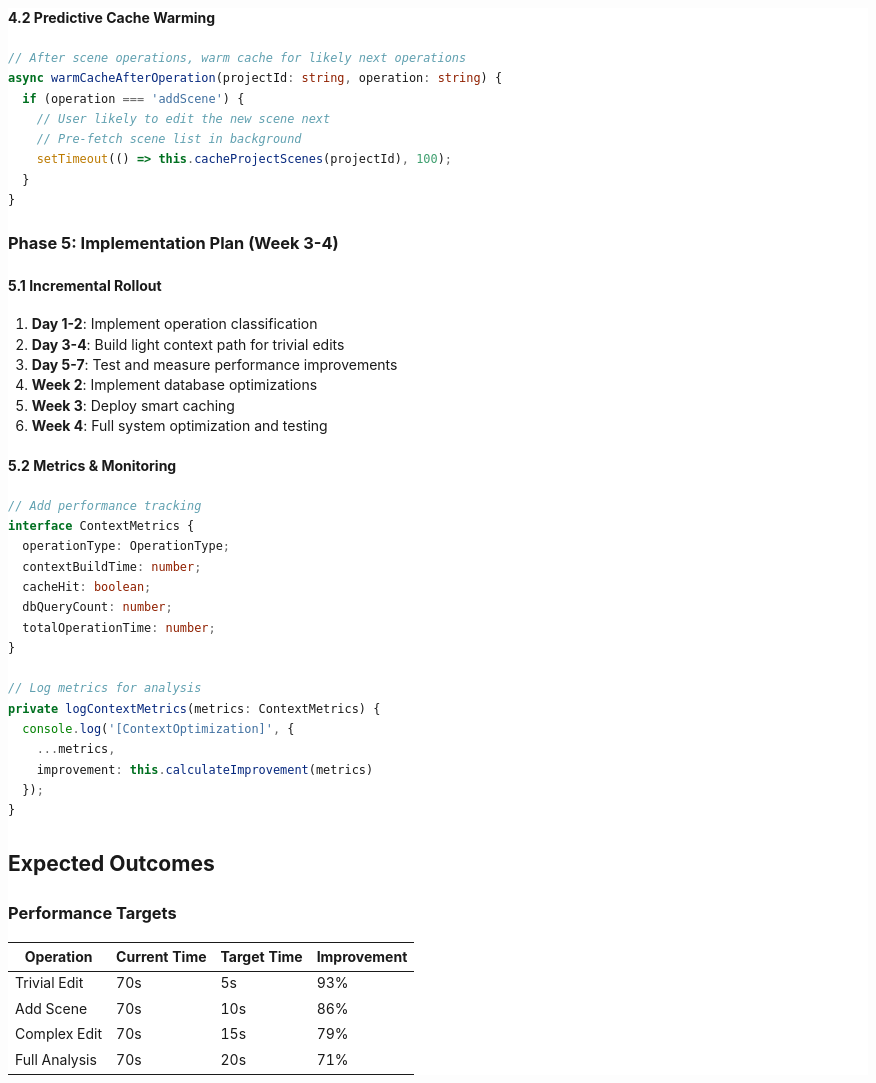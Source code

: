 ```typescript
```

#### 4.2 Predictive Cache Warming
```typescript
// After scene operations, warm cache for likely next operations
async warmCacheAfterOperation(projectId: string, operation: string) {
  if (operation === 'addScene') {
    // User likely to edit the new scene next
    // Pre-fetch scene list in background
    setTimeout(() => this.cacheProjectScenes(projectId), 100);
  }
}
```

### Phase 5: Implementation Plan (Week 3-4)

#### 5.1 Incremental Rollout
1. **Day 1-2**: Implement operation classification
2. **Day 3-4**: Build light context path for trivial edits
3. **Day 5-7**: Test and measure performance improvements
4. **Week 2**: Implement database optimizations
5. **Week 3**: Deploy smart caching
6. **Week 4**: Full system optimization and testing

#### 5.2 Metrics & Monitoring
```typescript
// Add performance tracking
interface ContextMetrics {
  operationType: OperationType;
  contextBuildTime: number;
  cacheHit: boolean;
  dbQueryCount: number;
  totalOperationTime: number;
}

// Log metrics for analysis
private logContextMetrics(metrics: ContextMetrics) {
  console.log('[ContextOptimization]', {
    ...metrics,
    improvement: this.calculateImprovement(metrics)
  });
}
```

## Expected Outcomes

### Performance Targets
| Operation | Current Time | Target Time | Improvement |
|-----------|--------------|-------------|-------------|
| Trivial Edit | 70s | 5s | 93% |
| Add Scene | 70s | 10s | 86% |
| Complex Edit | 70s | 15s | 79% |
| Full Analysis | 70s | 20s | 71% |
